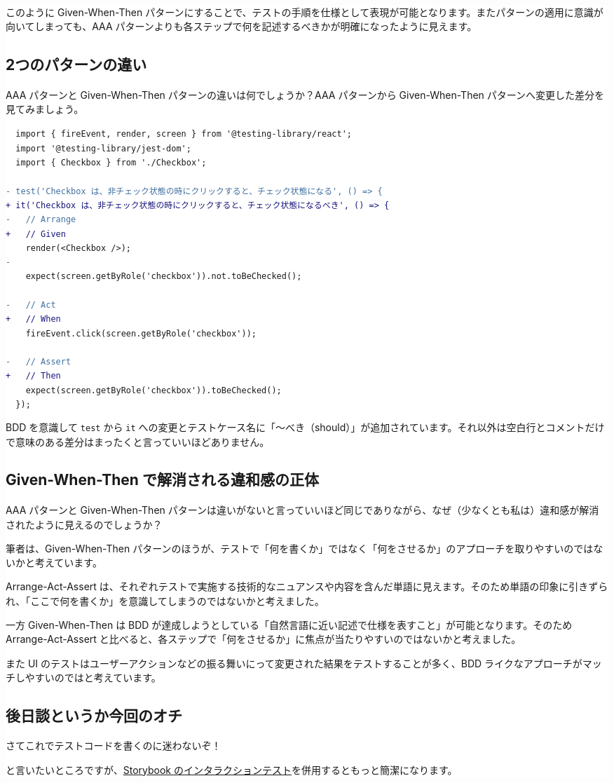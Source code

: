 このように Given-When-Then パターンにすることで、テストの手順を仕様として表現が可能となります。またパターンの適用に意識が向いてしまっても、AAA パターンよりも各ステップで何を記述するべきかが明確になったように見えます。

## 2つのパターンの違い

AAA パターンと Given-When-Then パターンの違いは何でしょうか？AAA パターンから Given-When-Then パターンへ変更した差分を見てみましょう。

```diff tsx
  import { fireEvent, render, screen } from '@testing-library/react';
  import '@testing-library/jest-dom';
  import { Checkbox } from './Checkbox';

- test('Checkbox は、非チェック状態の時にクリックすると、チェック状態になる', () => {
+ it('Checkbox は、非チェック状態の時にクリックすると、チェック状態になるべき', () => {
-   // Arrange
+   // Given
    render(<Checkbox />);
-
    expect(screen.getByRole('checkbox')).not.toBeChecked();

-   // Act
+   // When
    fireEvent.click(screen.getByRole('checkbox'));

-   // Assert
+   // Then
    expect(screen.getByRole('checkbox')).toBeChecked();
  });
```

BDD を意識して `test` から `it` への変更とテストケース名に「〜べき（should）」が追加されています。それ以外は空白行とコメントだけで意味のある差分はまったくと言っていいほどありません。

## Given-When-Then で解消される違和感の正体

AAA パターンと Given-When-Then パターンは違いがないと言っていいほど同じでありながら、なぜ（少なくとも私は）違和感が解消されたように見えるのでしょうか？

筆者は、Given-When-Then パターンのほうが、テストで「何を書くか」ではなく「何をさせるか」のアプローチを取りやすいのではないかと考えています。

Arrange-Act-Assert は、それぞれテストで実施する技術的なニュアンスや内容を含んだ単語に見えます。そのため単語の印象に引きずられ、「ここで何を書くか」を意識してしまうのではないかと考えました。

一方 Given-When-Then は BDD が達成しようとしている「自然言語に近い記述で仕様を表すこと」が可能となります。そのため Arrange-Act-Assert と比べると、各ステップで「何をさせるか」に焦点が当たりやすいのではないかと考えました。

また UI のテストはユーザーアクションなどの振る舞いにって変更された結果をテストすることが多く、BDD ライクなアプローチがマッチしやすいのではと考えています。

## 後日談というか今回のオチ

さてこれでテストコードを書くのに迷わないぞ！

と言いたいところですが、[Storybook のインタラクションテスト](https://storybook.js.org/docs/react/writing-tests/interaction-testing)を併用するともっと簡潔になります。
